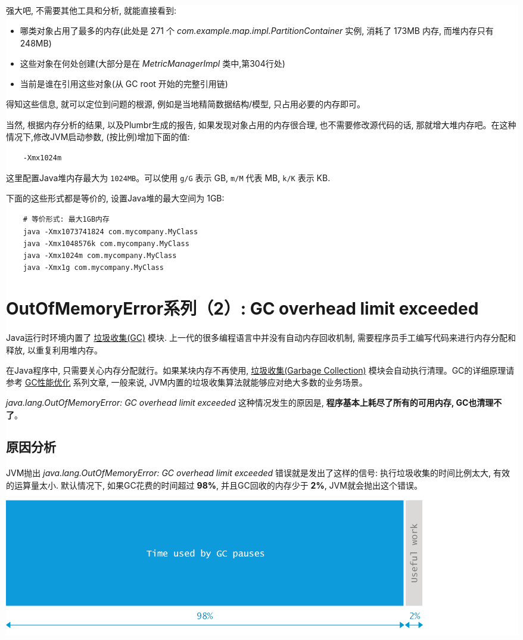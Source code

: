 
强大吧, 不需要其他工具和分析, 就能直接看到:


*   哪类对象占用了最多的内存(此处是 271 个 _com.example.map.impl.PartitionContainer_ 实例, 消耗了 173MB 内存, 而堆内存只有 248MB)

*   这些对象在何处创建(大部分是在 _MetricManagerImpl_ 类中,第304行处)

*   当前是谁在引用这些对象(从 GC root 开始的完整引用链)


得知这些信息, 就可以定位到问题的根源, 例如是当地精简数据结构/模型, 只占用必要的内存即可。

当然, 根据内存分析的结果, 以及Plumbr生成的报告, 如果发现对象占用的内存很合理, 也不需要修改源代码的话, 那就增大堆内存吧。在这种情况下,修改JVM启动参数, (按比例)增加下面的值:

```
    -Xmx1024m
```

这里配置Java堆内存最大为 `1024MB`。可以使用 `g/G` 表示 GB, `m/M` 代表 MB, `k/K` 表示 KB. 

下面的这些形式都是等价的, 设置Java堆的最大空间为 1GB:

```
    # 等价形式: 最大1GB内存
    java -Xmx1073741824 com.mycompany.MyClass
    java -Xmx1048576k com.mycompany.MyClass
    java -Xmx1024m com.mycompany.MyClass
    java -Xmx1g com.mycompany.MyClass 
```


<div style="page-break-after : always;"> </div>


<a name="o2"></a>

# OutOfMemoryError系列（2）: GC overhead limit exceeded


Java运行时环境内置了 [垃圾收集(GC)](http://blog.csdn.net/renfufei/article/details/53432995) 模块. 上一代的很多编程语言中并没有自动内存回收机制, 需要程序员手工编写代码来进行内存分配和释放, 以重复利用堆内存。

在Java程序中, 只需要关心内存分配就行。如果某块内存不再使用, [垃圾收集(Garbage Collection)](http://blog.csdn.net/renfufei/article/details/54144385) 模块会自动执行清理。GC的详细原理请参考 [GC性能优化](http://blog.csdn.net/column/details/14851.html) 系列文章, 一般来说, JVM内置的垃圾收集算法就能够应对绝大多数的业务场景。

_java.lang.OutOfMemoryError: GC overhead limit exceeded_ 这种情况发生的原因是, **程序基本上耗尽了所有的可用内存, GC也清理不了**。


## 原因分析


JVM抛出 _java.lang.OutOfMemoryError: GC overhead limit exceeded_ 错误就是发出了这样的信号: 执行垃圾收集的时间比例太大, 有效的运算量太小. 默认情况下, 如果GC花费的时间超过 **98%**, 并且GC回收的内存少于 **2%**, JVM就会抛出这个错误。


![java.lang.OutOfMemoryError: GC overhead limit exceeded](02_01_OOM-example-schema3.png)
